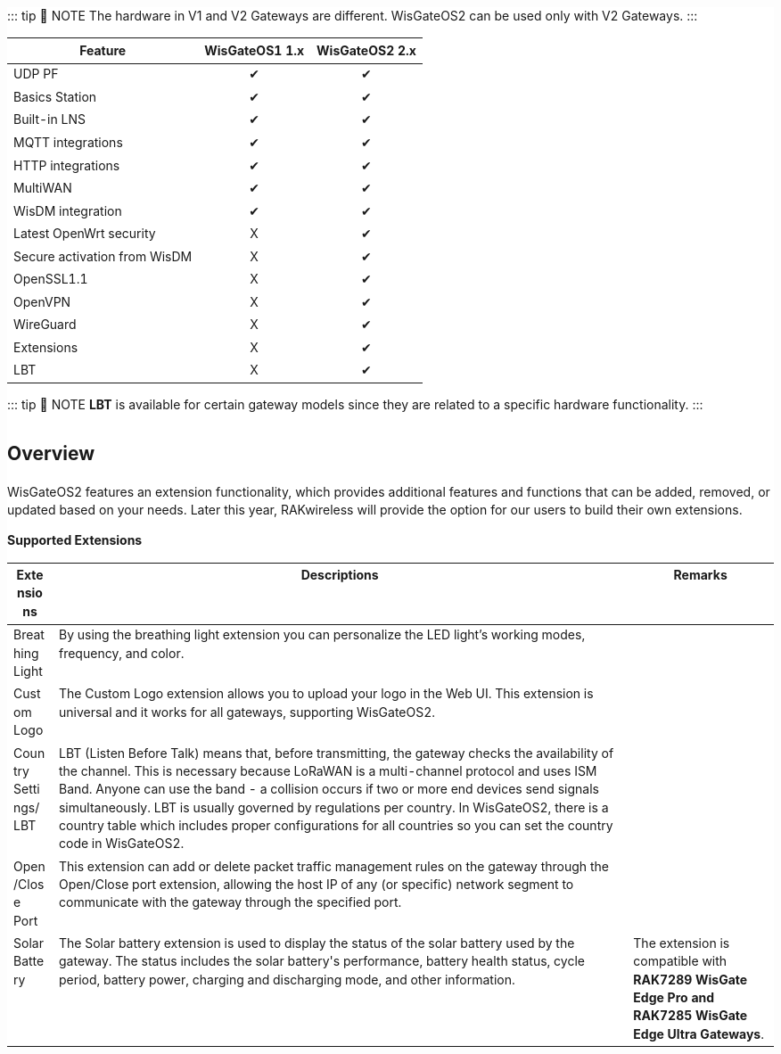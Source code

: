 ::: tip 📝 NOTE
The hardware in V1 and V2 Gateways are different. WisGateOS2 can be used only with V2 Gateways.
:::


| Feature                      | WisGateOS1 1.x | WisGateOS2 2.x |
|------------------------------|:--------------:|:--------------:|
| UDP PF                       |       ✔        |       ✔        |
| Basics Station               |       ✔        |       ✔        |
| Built-in LNS                 |       ✔        |       ✔        |
| MQTT integrations            |       ✔        |       ✔        |
| HTTP integrations            |       ✔        |       ✔        |
| MultiWAN                     |       ✔        |       ✔        |
| WisDM integration            |       ✔        |       ✔        |
| Latest OpenWrt security      |       X        |       ✔        |
| Secure activation from WisDM |       X        |       ✔        |
| OpenSSL1.1                   |       X        |       ✔        |
| OpenVPN                      |       X        |       ✔        |
| WireGuard                    |       X        |       ✔        |
| Extensions                   |       X        |       ✔        |
| LBT                          |       X        |       ✔        |

::: tip 📝 NOTE
**LBT** is available for certain gateway models since they are related to a specific hardware functionality.
:::

## Overview

WisGateOS2 features an extension functionality, which provides additional features and functions that can be added, removed, or updated based on your needs. Later this year, RAKwireless will provide the option for our users to build their own extensions.

**Supported Extensions**

| Extensions                | Descriptions                                                                                                                                                                                                                                                                                                                                                                                                                                                                                          | Remarks                                                                                                |
|---------------------------|-------------------------------------------------------------------------------------------------------------------------------------------------------------------------------------------------------------------------------------------------------------------------------------------------------------------------------------------------------------------------------------------------------------------------------------------------------------------------------------------------------|--------------------------------------------------------------------------------------------------------|
| Breathing Light           | By using the breathing light extension you can personalize the LED light’s working modes, frequency, and color.                                                                                                                                                                                                                                                                                                                                                                                       |                                                                                                        |
| Custom Logo               | The Custom Logo extension allows you to upload your logo in the Web UI. This extension is universal and it works for all gateways, supporting WisGateOS2.                                                                                                                                                                                                                                                                                                                                             |                                                                                                        |
| Country Settings/LBT      | LBT (Listen Before Talk) means that, before transmitting, the gateway checks the availability of the channel. This is necessary because LoRaWAN is a multi-channel protocol and uses ISM Band. Anyone can use the band - a collision occurs if two or more end devices send signals simultaneously. LBT is usually governed by regulations per country. In WisGateOS2, there is a country table which includes proper configurations for all countries so you can set the country code in WisGateOS2. |                                                                                                        |
| Open/Close Port           | This extension can add or delete packet traffic management rules on the gateway through the Open/Close port extension, allowing the host IP of any (or specific) network segment to communicate with the gateway through the specified port.                                                                                                                                                                                                                                                          |                                                                                                        |
| Solar Battery             | The Solar battery extension is used to display the status of the solar battery used by the gateway. The status includes the solar battery's performance, battery health status, cycle period, battery power, charging and discharging mode, and other information.                                                                                                                                                                                                                                    | The extension is compatible with **RAK7289 WisGate Edge Pro and RAK7285 WisGate Edge Ultra Gateways**. |